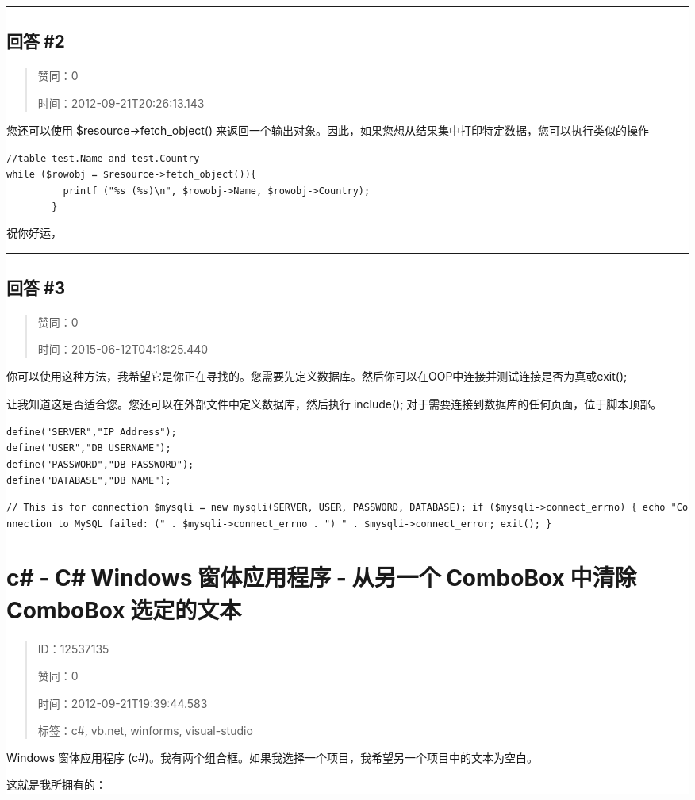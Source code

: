 * * *

## 回答 #2

> 赞同：0
> 
> 时间：2012-09-21T20:26:13.143

您还可以使用 $resource->fetch_object() 来返回一个输出对象。因此，如果您想从结果集中打印特定数据，您可以执行类似的操作

```
//table test.Name and test.Country
while ($rowobj = $resource->fetch_object()){
          printf ("%s (%s)\n", $rowobj->Name, $rowobj->Country);
        } 
```

祝你好运，

* * *

## 回答 #3

> 赞同：0
> 
> 时间：2015-06-12T04:18:25.440

你可以使用这种方法，我希望它是你正在寻找的。您需要先定义数据库。然后你可以在OOP中连接并测试连接是否为真或exit();

让我知道这是否适合您。您还可以在外部文件中定义数据库，然后执行 include(); 对于需要连接到数据库的任何页面，位于脚本顶部。

```
define("SERVER","IP Address");
define("USER","DB USERNAME");
define("PASSWORD","DB PASSWORD");
define("DATABASE","DB NAME"); 
```

`// This is for connection $mysqli = new mysqli(SERVER, USER, PASSWORD, DATABASE); if ($mysqli->connect_errno) { echo "Connection to MySQL failed: (" . $mysqli->connect_errno . ") " . $mysqli->connect_error; exit(); }`

# c# - C# Windows 窗体应用程序 - 从另一个 ComboBox 中清除 ComboBox 选定的文本

> ID：12537135
> 
> 赞同：0
> 
> 时间：2012-09-21T19:39:44.583
> 
> 标签：c#, vb.net, winforms, visual-studio

Windows 窗体应用程序 (c#)。我有两个组合框。如果我选择一个项目，我希望另一个项目中的文本为空白。

这就是我所拥有的：
